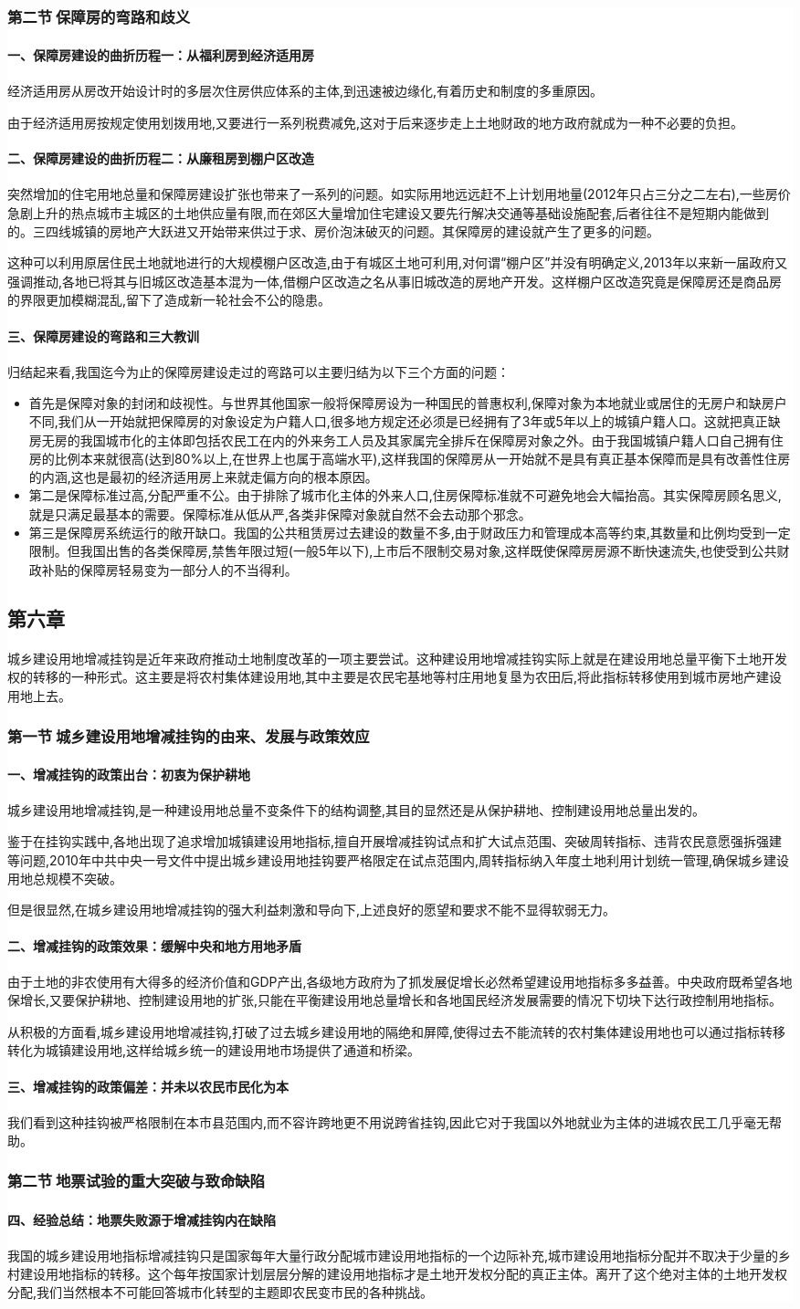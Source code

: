 ### 第二节 保障房的弯路和歧义
#### 一、保障房建设的曲折历程一：从福利房到经济适用房
经济适用房从房改开始设计时的多层次住房供应体系的主体,到迅速被边缘化,有着历史和制度的多重原因。

由于经济适用房按规定使用划拨用地,又要进行一系列税费减免,这对于后来逐步走上土地财政的地方政府就成为一种不必要的负担。

#### 二、保障房建设的曲折历程二：从廉租房到棚户区改造
突然增加的住宅用地总量和保障房建设扩张也带来了一系列的问题。如实际用地远远赶不上计划用地量(2012年只占三分之二左右),一些房价急剧上升的热点城市主城区的土地供应量有限,而在郊区大量增加住宅建设又要先行解决交通等基础设施配套,后者往往不是短期内能做到的。三四线城镇的房地产大跃进又开始带来供过于求、房价泡沫破灭的问题。其保障房的建设就产生了更多的问题。

这种可以利用原居住民土地就地进行的大规模棚户区改造,由于有城区土地可利用,对何谓“棚户区”并没有明确定义,2013年以来新一届政府又强调推动,各地已将其与旧城区改造基本混为一体,借棚户区改造之名从事旧城改造的房地产开发。这样棚户区改造究竟是保障房还是商品房的界限更加模糊混乱,留下了造成新一轮社会不公的隐患。

#### 三、保障房建设的弯路和三大教训
归结起来看,我国迄今为止的保障房建设走过的弯路可以主要归结为以下三个方面的问题：

- 首先是保障对象的封闭和歧视性。与世界其他国家一般将保障房设为一种国民的普惠权利,保障对象为本地就业或居住的无房户和缺房户不同,我们从一开始就把保障房的对象设定为户籍人口,很多地方规定还必须是已经拥有了3年或5年以上的城镇户籍人口。这就把真正缺房无房的我国城市化的主体即包括农民工在内的外来务工人员及其家属完全排斥在保障房对象之外。由于我国城镇户籍人口自己拥有住房的比例本来就很高(达到80%以上,在世界上也属于高端水平),这样我国的保障房从一开始就不是具有真正基本保障而是具有改善性住房的内涵,这也是最初的经济适用房上来就走偏方向的根本原因。
- 第二是保障标准过高,分配严重不公。由于排除了城市化主体的外来人口,住房保障标准就不可避免地会大幅抬高。其实保障房顾名思义,就是只满足最基本的需要。保障标准从低从严,各类非保障对象就自然不会去动那个邪念。
- 第三是保障房系统运行的敞开缺口。我国的公共租赁房过去建设的数量不多,由于财政压力和管理成本高等约束,其数量和比例均受到一定限制。但我国出售的各类保障房,禁售年限过短(一般5年以下),上市后不限制交易对象,这样既使保障房房源不断快速流失,也使受到公共财政补贴的保障房轻易变为一部分人的不当得利。

## 第六章
城乡建设用地增减挂钩是近年来政府推动土地制度改革的一项主要尝试。这种建设用地增减挂钩实际上就是在建设用地总量平衡下土地开发权的转移的一种形式。这主要是将农村集体建设用地,其中主要是农民宅基地等村庄用地复垦为农田后,将此指标转移使用到城市房地产建设用地上去。

### 第一节 城乡建设用地增减挂钩的由来、发展与政策效应
#### 一、增减挂钩的政策出台：初衷为保护耕地
城乡建设用地增减挂钩,是一种建设用地总量不变条件下的结构调整,其目的显然还是从保护耕地、控制建设用地总量出发的。

鉴于在挂钩实践中,各地出现了追求增加城镇建设用地指标,擅自开展增减挂钩试点和扩大试点范围、突破周转指标、违背农民意愿强拆强建等问题,2010年中共中央一号文件中提出城乡建设用地挂钩要严格限定在试点范围内,周转指标纳入年度土地利用计划统一管理,确保城乡建设用地总规模不突破。

但是很显然,在城乡建设用地增减挂钩的强大利益刺激和导向下,上述良好的愿望和要求不能不显得软弱无力。

#### 二、增减挂钩的政策效果：缓解中央和地方用地矛盾
由于土地的非农使用有大得多的经济价值和GDP产出,各级地方政府为了抓发展促增长必然希望建设用地指标多多益善。中央政府既希望各地保增长,又要保护耕地、控制建设用地的扩张,只能在平衡建设用地总量增长和各地国民经济发展需要的情况下切块下达行政控制用地指标。

从积极的方面看,城乡建设用地增减挂钩,打破了过去城乡建设用地的隔绝和屏障,使得过去不能流转的农村集体建设用地也可以通过指标转移转化为城镇建设用地,这样给城乡统一的建设用地市场提供了通道和桥梁。

#### 三、增减挂钩的政策偏差：并未以农民市民化为本
我们看到这种挂钩被严格限制在本市县范围内,而不容许跨地更不用说跨省挂钩,因此它对于我国以外地就业为主体的进城农民工几乎毫无帮助。

### 第二节 地票试验的重大突破与致命缺陷
#### 四、经验总结：地票失败源于增减挂钩内在缺陷
我国的城乡建设用地指标增减挂钩只是国家每年大量行政分配城市建设用地指标的一个边际补充,城市建设用地指标分配并不取决于少量的乡村建设用地指标的转移。这个每年按国家计划层层分解的建设用地指标才是土地开发权分配的真正主体。离开了这个绝对主体的土地开发权分配,我们当然根本不可能回答城市化转型的主题即农民变市民的各种挑战。
